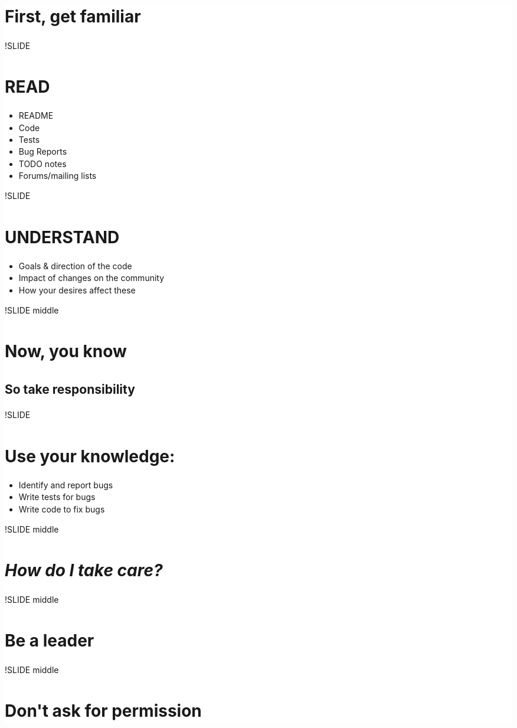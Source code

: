 # First, get familiar

!SLIDE

# READ

* README
* Code
* Tests
* Bug Reports
* TODO notes
* Forums/mailing lists

!SLIDE

# UNDERSTAND

* Goals & direction of the code
* Impact of changes on the community
* How your desires affect these

!SLIDE middle

# Now, you know

## So take responsibility

!SLIDE

# Use your knowledge:

* Identify and report bugs
* Write tests for bugs
* Write code to fix bugs

!SLIDE middle

# _How do I take care?_

!SLIDE middle

# Be a leader

!SLIDE middle

# Don't ask for permission
